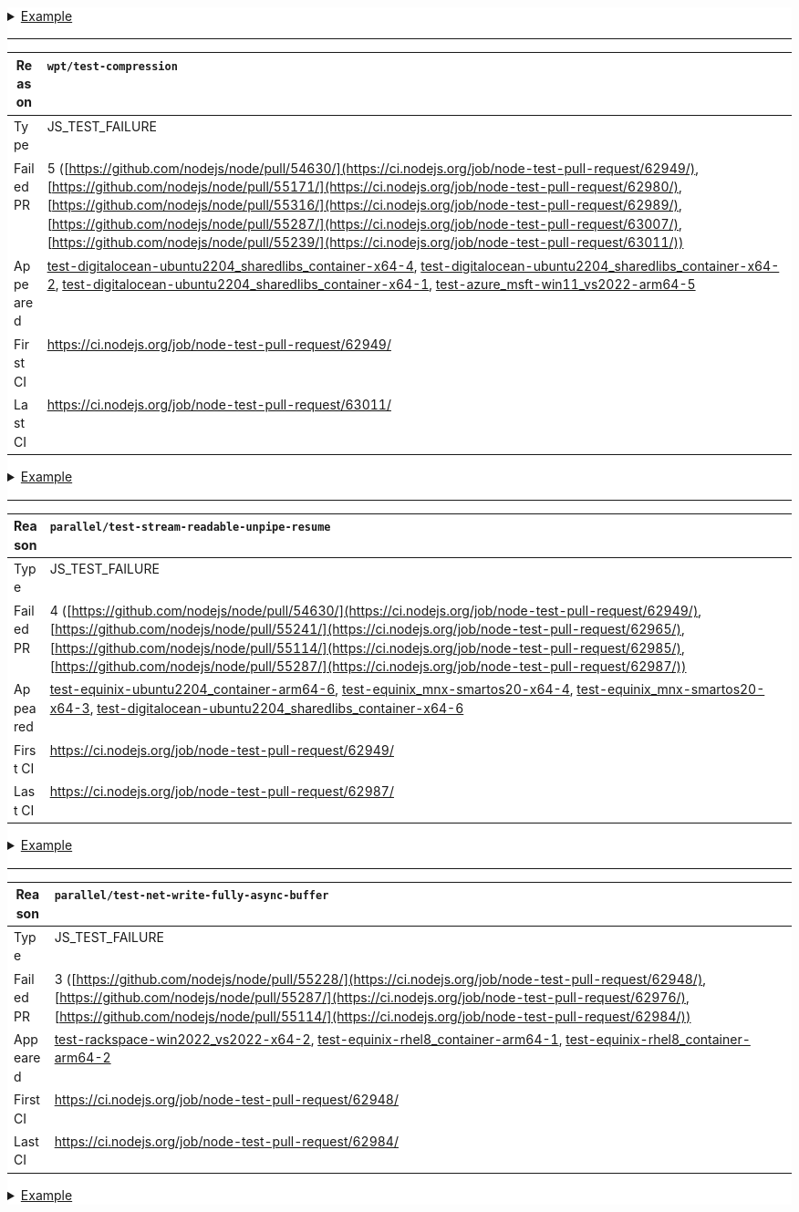 <details><summary><a href="https://ci.nodejs.org/job/node-test-commit-linux-containered/nodes=ubuntu2204_sharedlibs_zlib_x64/46844/console">Example</a></summary></details>

-------

| Reason | <code>wpt/test-compression</code> |
| - | :- |
| Type | JS_TEST_FAILURE |
| Failed PR | 5 ([https://github.com/nodejs/node/pull/54630/](https://ci.nodejs.org/job/node-test-pull-request/62949/), [https://github.com/nodejs/node/pull/55171/](https://ci.nodejs.org/job/node-test-pull-request/62980/), [https://github.com/nodejs/node/pull/55316/](https://ci.nodejs.org/job/node-test-pull-request/62989/), [https://github.com/nodejs/node/pull/55287/](https://ci.nodejs.org/job/node-test-pull-request/63007/), [https://github.com/nodejs/node/pull/55239/](https://ci.nodejs.org/job/node-test-pull-request/63011/)) |
| Appeared | [test-digitalocean-ubuntu2204_sharedlibs_container-x64-4](https://ci.nodejs.org/job/node-test-commit-linux-containered/nodes=ubuntu2204_sharedlibs_shared_x64/46878/console), [test-digitalocean-ubuntu2204_sharedlibs_container-x64-2](https://ci.nodejs.org/job/node-test-commit-linux-containered/nodes=ubuntu2204_sharedlibs_shared_x64/46875/console), [test-digitalocean-ubuntu2204_sharedlibs_container-x64-1](https://ci.nodejs.org/job/node-test-commit-linux-containered/nodes=ubuntu2204_sharedlibs_shared_x64/46860/console), [test-azure_msft-win11_vs2022-arm64-5](https://ci.nodejs.org/job/node-test-binary-windows-js-suites/RUN_SUBSET=2,nodes=win11-arm64-COMPILED_BY-vs2022-arm64/30709/console) |
| First CI | https://ci.nodejs.org/job/node-test-pull-request/62949/ |
| Last CI | https://ci.nodejs.org/job/node-test-pull-request/63011/ |

<details><summary><a href="https://ci.nodejs.org/job/node-test-commit-linux-containered/nodes=ubuntu2204_sharedlibs_shared_x64/46878/console">Example</a></summary></details>

-------

| Reason | <code>parallel/test-stream-readable-unpipe-resume</code> |
| - | :- |
| Type | JS_TEST_FAILURE |
| Failed PR | 4 ([https://github.com/nodejs/node/pull/54630/](https://ci.nodejs.org/job/node-test-pull-request/62949/), [https://github.com/nodejs/node/pull/55241/](https://ci.nodejs.org/job/node-test-pull-request/62965/), [https://github.com/nodejs/node/pull/55114/](https://ci.nodejs.org/job/node-test-pull-request/62985/), [https://github.com/nodejs/node/pull/55287/](https://ci.nodejs.org/job/node-test-pull-request/62987/)) |
| Appeared | [test-equinix-ubuntu2204_container-arm64-6](https://ci.nodejs.org/job/node-test-commit-arm/nodes=ubuntu2204-arm64/55263/console), [test-equinix_mnx-smartos20-x64-4](https://ci.nodejs.org/job/node-test-commit-smartos/nodes=smartos20-64/57244/console), [test-equinix_mnx-smartos20-x64-3](https://ci.nodejs.org/job/node-test-commit-smartos/nodes=smartos20-64/57215/console), [test-digitalocean-ubuntu2204_sharedlibs_container-x64-6](https://ci.nodejs.org/job/node-test-commit-linux-containered/nodes=ubuntu2204_sharedlibs_smallicu_x64/46813/console) |
| First CI | https://ci.nodejs.org/job/node-test-pull-request/62949/ |
| Last CI | https://ci.nodejs.org/job/node-test-pull-request/62987/ |

<details><summary><a href="https://ci.nodejs.org/job/node-test-commit-arm/nodes=ubuntu2204-arm64/55263/console">Example</a></summary></details>

-------

| Reason | <code>parallel/test-net-write-fully-async-buffer</code> |
| - | :- |
| Type | JS_TEST_FAILURE |
| Failed PR | 3 ([https://github.com/nodejs/node/pull/55228/](https://ci.nodejs.org/job/node-test-pull-request/62948/), [https://github.com/nodejs/node/pull/55287/](https://ci.nodejs.org/job/node-test-pull-request/62976/), [https://github.com/nodejs/node/pull/55114/](https://ci.nodejs.org/job/node-test-pull-request/62984/)) |
| Appeared | [test-rackspace-win2022_vs2022-x64-2](https://ci.nodejs.org/job/node-test-binary-windows-js-suites/RUN_SUBSET=3,nodes=win2022-COMPILED_BY-vs2022/30734/console), [test-equinix-rhel8_container-arm64-1](https://ci.nodejs.org/job/node-test-commit-arm/nodes=rhel8-arm64/55254/console), [test-equinix-rhel8_container-arm64-2](https://ci.nodejs.org/job/node-test-commit-arm/nodes=rhel8-arm64/55229/console) |
| First CI | https://ci.nodejs.org/job/node-test-pull-request/62948/ |
| Last CI | https://ci.nodejs.org/job/node-test-pull-request/62984/ |

<details><summary><a href="https://ci.nodejs.org/job/node-test-binary-windows-js-suites/RUN_SUBSET=3,nodes=win2022-COMPILED_BY-vs2022/30734/console">Example</a></summary></details>

